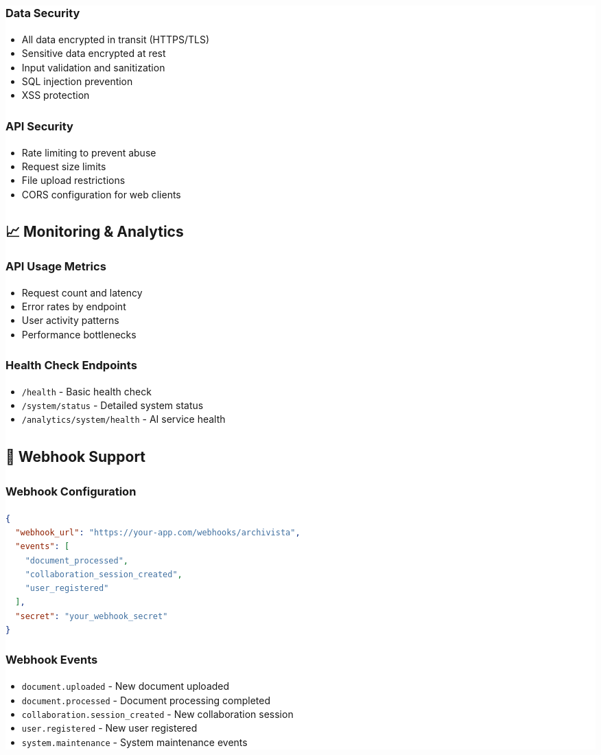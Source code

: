 ### Data Security

- All data encrypted in transit (HTTPS/TLS)
- Sensitive data encrypted at rest
- Input validation and sanitization
- SQL injection prevention
- XSS protection

### API Security

- Rate limiting to prevent abuse
- Request size limits
- File upload restrictions
- CORS configuration for web clients

## 📈 Monitoring & Analytics

### API Usage Metrics

- Request count and latency
- Error rates by endpoint
- User activity patterns
- Performance bottlenecks

### Health Check Endpoints

- `/health` - Basic health check
- `/system/status` - Detailed system status
- `/analytics/system/health` - AI service health

## 🔧 Webhook Support

### Webhook Configuration
```json
{
  "webhook_url": "https://your-app.com/webhooks/archivista",
  "events": [
    "document_processed",
    "collaboration_session_created",
    "user_registered"
  ],
  "secret": "your_webhook_secret"
}
```

### Webhook Events

- `document.uploaded` - New document uploaded
- `document.processed` - Document processing completed
- `collaboration.session_created` - New collaboration session
- `user.registered` - New user registered
- `system.maintenance` - System maintenance events
